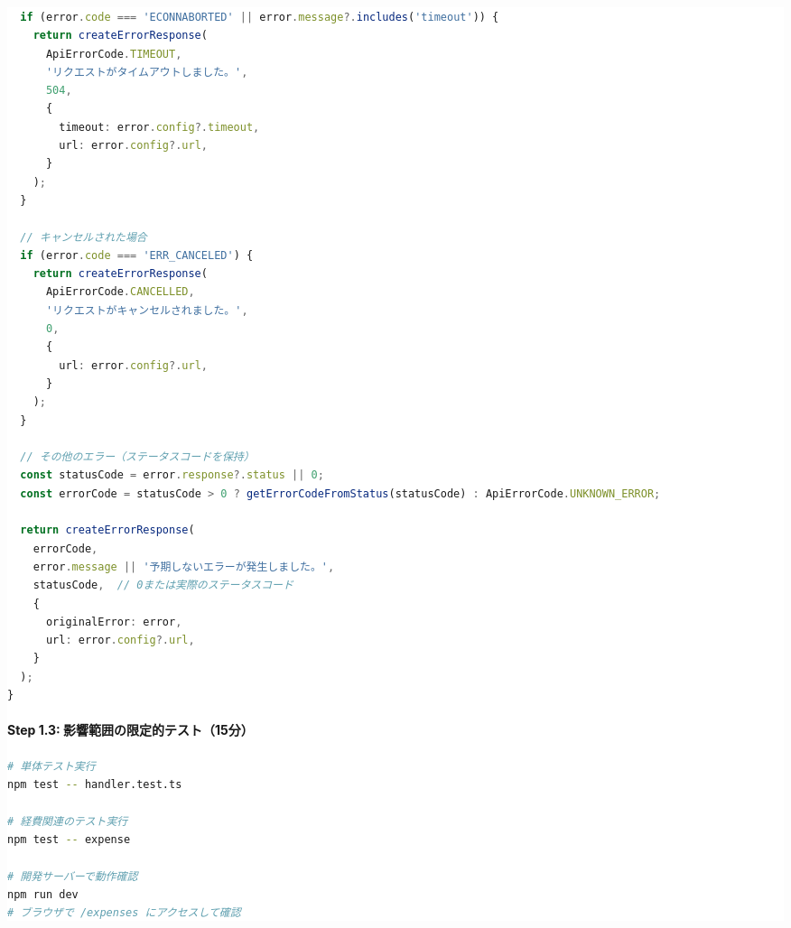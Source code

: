 ```typescript
  if (error.code === 'ECONNABORTED' || error.message?.includes('timeout')) {
    return createErrorResponse(
      ApiErrorCode.TIMEOUT,
      'リクエストがタイムアウトしました。',
      504,
      {
        timeout: error.config?.timeout,
        url: error.config?.url,
      }
    );
  }
  
  // キャンセルされた場合
  if (error.code === 'ERR_CANCELED') {
    return createErrorResponse(
      ApiErrorCode.CANCELLED,
      'リクエストがキャンセルされました。',
      0,
      {
        url: error.config?.url,
      }
    );
  }
  
  // その他のエラー（ステータスコードを保持）
  const statusCode = error.response?.status || 0;
  const errorCode = statusCode > 0 ? getErrorCodeFromStatus(statusCode) : ApiErrorCode.UNKNOWN_ERROR;
  
  return createErrorResponse(
    errorCode,
    error.message || '予期しないエラーが発生しました。',
    statusCode,  // 0または実際のステータスコード
    {
      originalError: error,
      url: error.config?.url,
    }
  );
}
```

#### Step 1.3: 影響範囲の限定的テスト（15分）
```bash
# 単体テスト実行
npm test -- handler.test.ts

# 経費関連のテスト実行
npm test -- expense

# 開発サーバーで動作確認
npm run dev
# ブラウザで /expenses にアクセスして確認
```
